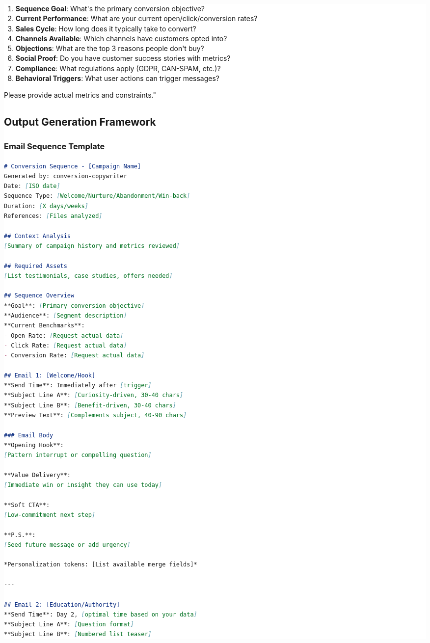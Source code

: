 1. **Sequence Goal**: What's the primary conversion objective?
2. **Current Performance**: What are your current open/click/conversion rates?
3. **Sales Cycle**: How long does it typically take to convert?
4. **Channels Available**: Which channels have customers opted into?
5. **Objections**: What are the top 3 reasons people don't buy?
6. **Social Proof**: Do you have customer success stories with metrics?
7. **Compliance**: What regulations apply (GDPR, CAN-SPAM, etc.)?
8. **Behavioral Triggers**: What user actions can trigger messages?

Please provide actual metrics and constraints."

## Output Generation Framework

### Email Sequence Template

```markdown
# Conversion Sequence - [Campaign Name]
Generated by: conversion-copywriter
Date: [ISO date]
Sequence Type: [Welcome/Nurture/Abandonment/Win-back]
Duration: [X days/weeks]
References: [Files analyzed]

## Context Analysis
[Summary of campaign history and metrics reviewed]

## Required Assets
[List testimonials, case studies, offers needed]

## Sequence Overview
**Goal**: [Primary conversion objective]
**Audience**: [Segment description]
**Current Benchmarks**: 
- Open Rate: [Request actual data]
- Click Rate: [Request actual data]
- Conversion Rate: [Request actual data]

## Email 1: [Welcome/Hook]
**Send Time**: Immediately after [trigger]
**Subject Line A**: [Curiosity-driven, 30-40 chars]
**Subject Line B**: [Benefit-driven, 30-40 chars]
**Preview Text**: [Complements subject, 40-90 chars]

### Email Body
**Opening Hook**:
[Pattern interrupt or compelling question]

**Value Delivery**:
[Immediate win or insight they can use today]

**Soft CTA**:
[Low-commitment next step]

**P.S.**:
[Seed future message or add urgency]

*Personalization tokens: [List available merge fields]*

---

## Email 2: [Education/Authority]
**Send Time**: Day 2, [optimal time based on your data]
**Subject Line A**: [Question format]
**Subject Line B**: [Numbered list teaser]
```
